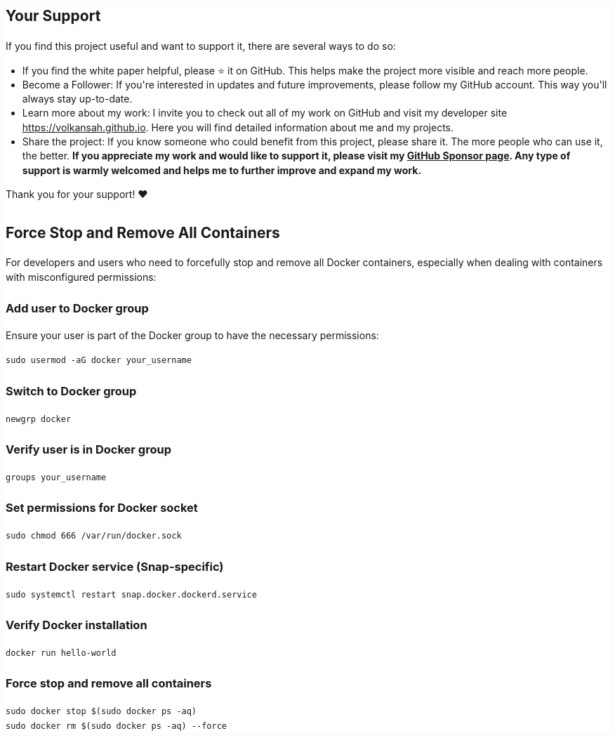 ## Your Support
If you find this project useful and want to support it, there are several ways to do so:

- If you find the white paper helpful, please ⭐ it on GitHub. This helps make the project more visible and reach more people.
- Become a Follower: If you're interested in updates and future improvements, please follow my GitHub account. This way you'll always stay up-to-date.
- Learn more about my work: I invite you to check out all of my work on GitHub and visit my developer site https://volkansah.github.io. Here you will find detailed information about me and my projects.
- Share the project: If you know someone who could benefit from this project, please share it. The more people who can use it, the better.
**If you appreciate my work and would like to support it, please visit my [GitHub Sponsor page](https://github.com/sponsors/volkansah). Any type of support is warmly welcomed and helps me to further improve and expand my work.**

Thank you for your support! ❤️

## Force Stop and Remove All Containers

For developers and users who need to forcefully stop and remove all Docker containers, especially when dealing with containers with misconfigured permissions:

### Add user to Docker group

Ensure your user is part of the Docker group to have the necessary permissions:

```
sudo usermod -aG docker your_username
```

### Switch to Docker group

```
newgrp docker
```

### Verify user is in Docker group

```
groups your_username
```

### Set permissions for Docker socket

```
sudo chmod 666 /var/run/docker.sock
```

### Restart Docker service (Snap-specific)

```
sudo systemctl restart snap.docker.dockerd.service
```

### Verify Docker installation

```
docker run hello-world
```

### Force stop and remove all containers

```
sudo docker stop $(sudo docker ps -aq)
sudo docker rm $(sudo docker ps -aq) --force
```

